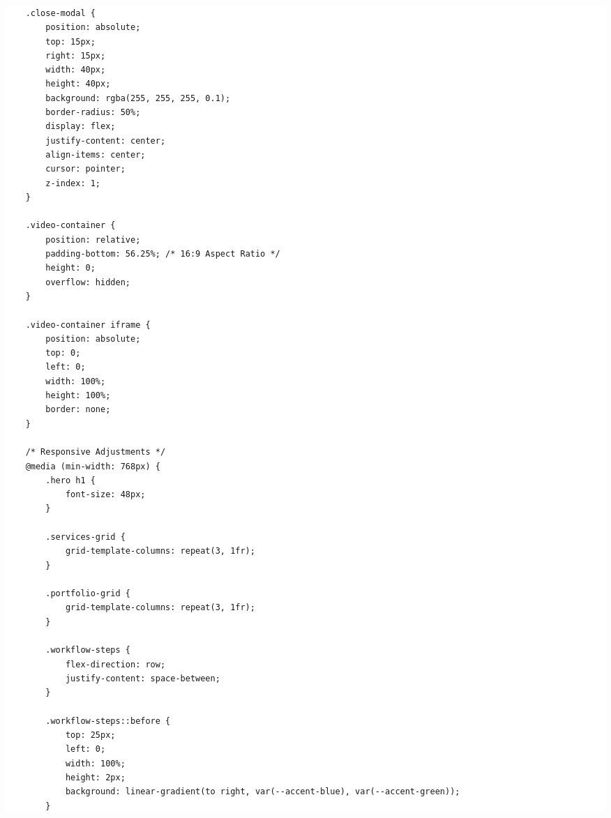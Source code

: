         .close-modal {
            position: absolute;
            top: 15px;
            right: 15px;
            width: 40px;
            height: 40px;
            background: rgba(255, 255, 255, 0.1);
            border-radius: 50%;
            display: flex;
            justify-content: center;
            align-items: center;
            cursor: pointer;
            z-index: 1;
        }

        .video-container {
            position: relative;
            padding-bottom: 56.25%; /* 16:9 Aspect Ratio */
            height: 0;
            overflow: hidden;
        }

        .video-container iframe {
            position: absolute;
            top: 0;
            left: 0;
            width: 100%;
            height: 100%;
            border: none;
        }

        /* Responsive Adjustments */
        @media (min-width: 768px) {
            .hero h1 {
                font-size: 48px;
            }
            
            .services-grid {
                grid-template-columns: repeat(3, 1fr);
            }
            
            .portfolio-grid {
                grid-template-columns: repeat(3, 1fr);
            }
            
            .workflow-steps {
                flex-direction: row;
                justify-content: space-between;
            }
            
            .workflow-steps::before {
                top: 25px;
                left: 0;
                width: 100%;
                height: 2px;
                background: linear-gradient(to right, var(--accent-blue), var(--accent-green));
            }
            